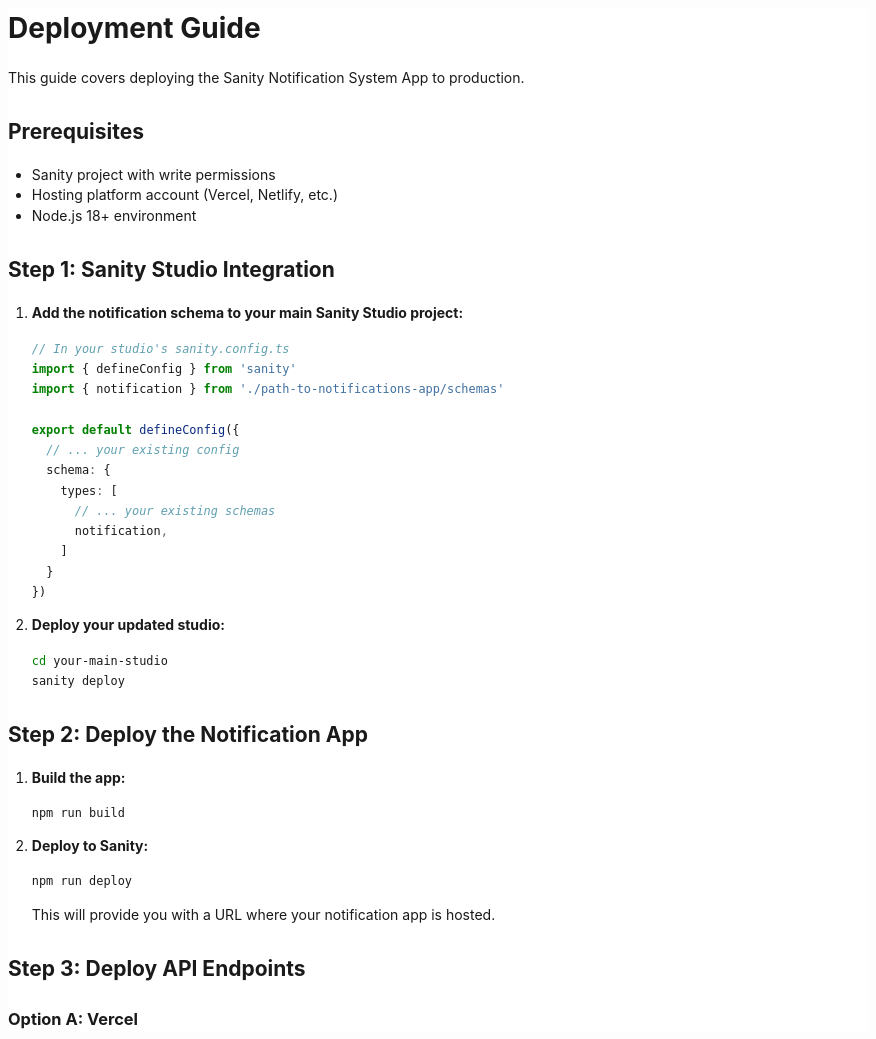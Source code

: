 # Deployment Guide

This guide covers deploying the Sanity Notification System App to production.

## Prerequisites

- Sanity project with write permissions
- Hosting platform account (Vercel, Netlify, etc.)
- Node.js 18+ environment

## Step 1: Sanity Studio Integration

1. **Add the notification schema to your main Sanity Studio project:**

   ```typescript
   // In your studio's sanity.config.ts
   import { defineConfig } from 'sanity'
   import { notification } from './path-to-notifications-app/schemas'
   
   export default defineConfig({
     // ... your existing config
     schema: {
       types: [
         // ... your existing schemas
         notification,
       ]
     }
   })
   ```

2. **Deploy your updated studio:**
   ```bash
   cd your-main-studio
   sanity deploy
   ```

## Step 2: Deploy the Notification App

1. **Build the app:**
   ```bash
   npm run build
   ```

2. **Deploy to Sanity:**
   ```bash
   npm run deploy
   ```

   This will provide you with a URL where your notification app is hosted.

## Step 3: Deploy API Endpoints

### Option A: Vercel
